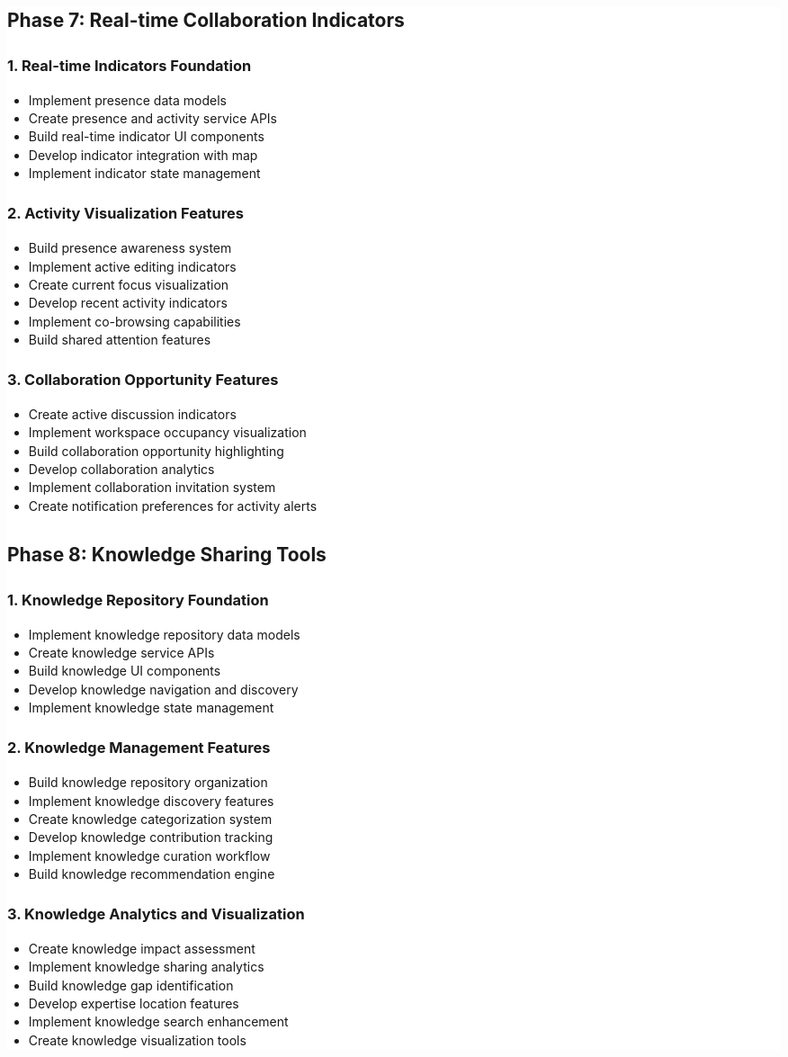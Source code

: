 ## Phase 7: Real-time Collaboration Indicators

### 1. Real-time Indicators Foundation
- Implement presence data models
- Create presence and activity service APIs
- Build real-time indicator UI components
- Develop indicator integration with map
- Implement indicator state management

### 2. Activity Visualization Features
- Build presence awareness system
- Implement active editing indicators
- Create current focus visualization
- Develop recent activity indicators
- Implement co-browsing capabilities
- Build shared attention features

### 3. Collaboration Opportunity Features
- Create active discussion indicators
- Implement workspace occupancy visualization
- Build collaboration opportunity highlighting
- Develop collaboration analytics
- Implement collaboration invitation system
- Create notification preferences for activity alerts

## Phase 8: Knowledge Sharing Tools

### 1. Knowledge Repository Foundation
- Implement knowledge repository data models
- Create knowledge service APIs
- Build knowledge UI components
- Develop knowledge navigation and discovery
- Implement knowledge state management

### 2. Knowledge Management Features
- Build knowledge repository organization
- Implement knowledge discovery features
- Create knowledge categorization system
- Develop knowledge contribution tracking
- Implement knowledge curation workflow
- Build knowledge recommendation engine

### 3. Knowledge Analytics and Visualization
- Create knowledge impact assessment
- Implement knowledge sharing analytics
- Build knowledge gap identification
- Develop expertise location features
- Implement knowledge search enhancement
- Create knowledge visualization tools
